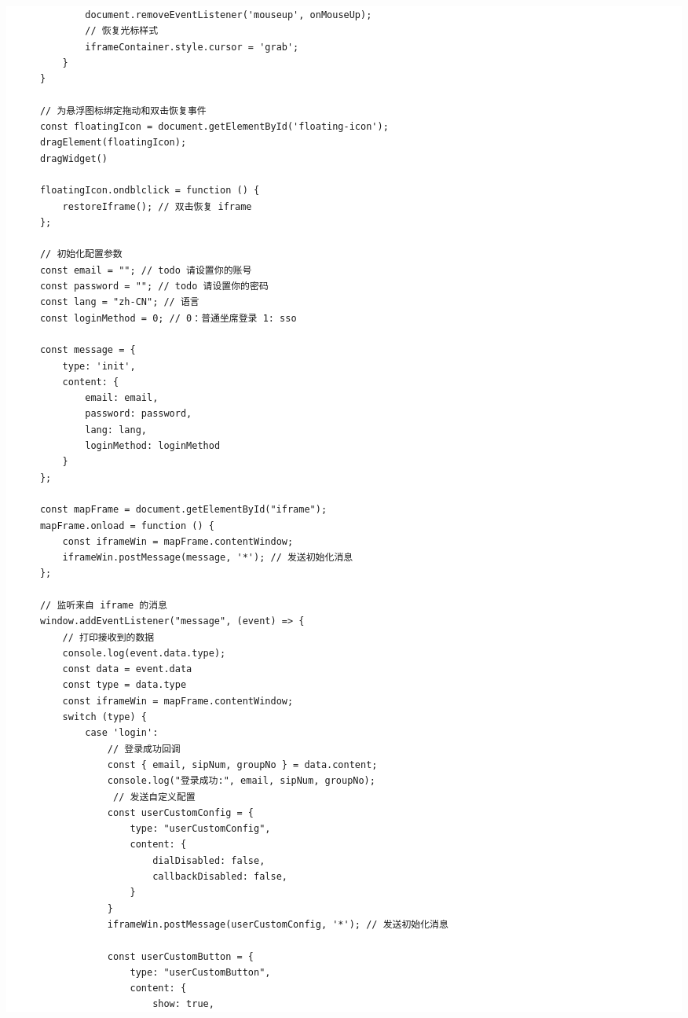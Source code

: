   ```html
                document.removeEventListener('mouseup', onMouseUp);  
                // 恢复光标样式  
                iframeContainer.style.cursor = 'grab';  
            }  
        }
    
        // 为悬浮图标绑定拖动和双击恢复事件
        const floatingIcon = document.getElementById('floating-icon');
        dragElement(floatingIcon);
        dragWidget()
    
        floatingIcon.ondblclick = function () {
            restoreIframe(); // 双击恢复 iframe
        };
    
        // 初始化配置参数
        const email = ""; // todo 请设置你的账号
        const password = ""; // todo 请设置你的密码
        const lang = "zh-CN"; // 语言
        const loginMethod = 0; // 0：普通坐席登录 1: sso
    
        const message = {
            type: 'init',
            content: {
                email: email,
                password: password,
                lang: lang,
                loginMethod: loginMethod
            }
        };
    
        const mapFrame = document.getElementById("iframe");
        mapFrame.onload = function () {
            const iframeWin = mapFrame.contentWindow;
            iframeWin.postMessage(message, '*'); // 发送初始化消息
        };
    
        // 监听来自 iframe 的消息
        window.addEventListener("message", (event) => {
            // 打印接收到的数据
            console.log(event.data.type);
            const data = event.data
            const type = data.type
            const iframeWin = mapFrame.contentWindow;
            switch (type) {
                case 'login':
                    // 登录成功回调
                    const { email, sipNum, groupNo } = data.content;
                    console.log("登录成功:", email, sipNum, groupNo);
                     // 发送自定义配置
                    const userCustomConfig = {
                        type: "userCustomConfig",
                        content: {
                            dialDisabled: false,
                            callbackDisabled: false,
                        }
                    }
                    iframeWin.postMessage(userCustomConfig, '*'); // 发送初始化消息
    
                    const userCustomButton = {
                        type: "userCustomButton",
                        content: {
                            show: true,
  ```